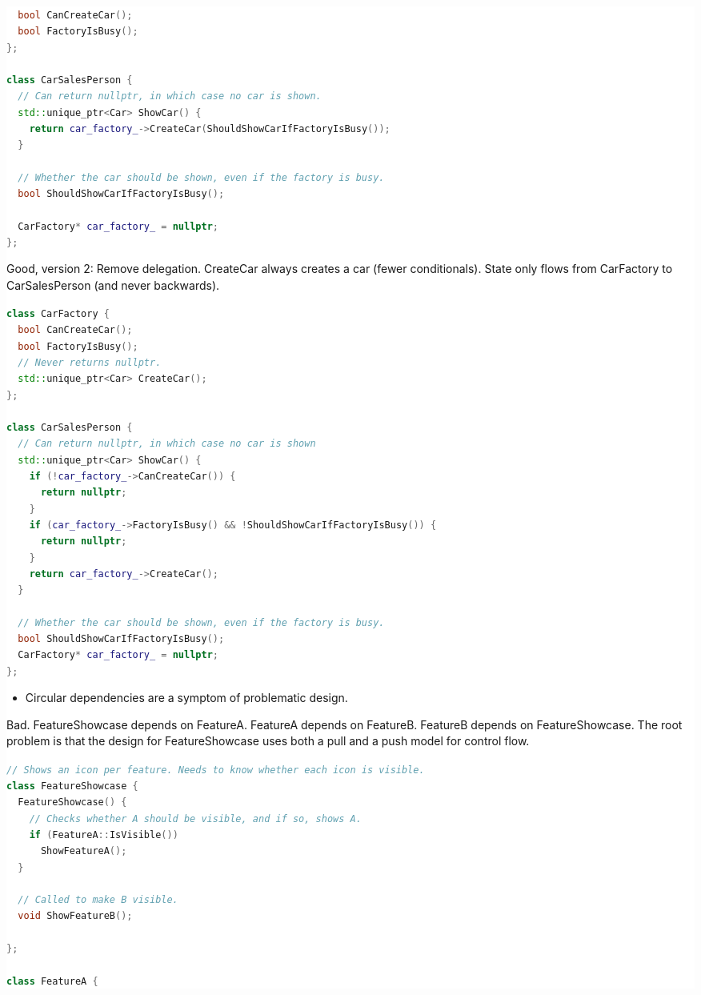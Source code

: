 ```cpp
  bool CanCreateCar();
  bool FactoryIsBusy();
};

class CarSalesPerson {
  // Can return nullptr, in which case no car is shown.
  std::unique_ptr<Car> ShowCar() {
    return car_factory_->CreateCar(ShouldShowCarIfFactoryIsBusy());
  }

  // Whether the car should be shown, even if the factory is busy.
  bool ShouldShowCarIfFactoryIsBusy();

  CarFactory* car_factory_ = nullptr;
};
```

Good, version 2: Remove delegation. CreateCar always creates a car (fewer conditionals). State only flows from CarFactory to CarSalesPerson (and never backwards).
```cpp
class CarFactory {
  bool CanCreateCar();
  bool FactoryIsBusy();
  // Never returns nullptr.
  std::unique_ptr<Car> CreateCar();
};

class CarSalesPerson {
  // Can return nullptr, in which case no car is shown
  std::unique_ptr<Car> ShowCar() {
    if (!car_factory_->CanCreateCar()) {
      return nullptr;
    }
    if (car_factory_->FactoryIsBusy() && !ShouldShowCarIfFactoryIsBusy()) {
      return nullptr;
    }
    return car_factory_->CreateCar();
  }

  // Whether the car should be shown, even if the factory is busy.
  bool ShouldShowCarIfFactoryIsBusy();
  CarFactory* car_factory_ = nullptr;
};
```

* Circular dependencies are a symptom of problematic design.

Bad. FeatureShowcase depends on FeatureA. FeatureA depends on FeatureB.
FeatureB depends on FeatureShowcase. The root problem is that the design for
FeatureShowcase uses both a pull and a push model for control flow.
```cpp
// Shows an icon per feature. Needs to know whether each icon is visible.
class FeatureShowcase {
  FeatureShowcase() {
    // Checks whether A should be visible, and if so, shows A.
    if (FeatureA::IsVisible())
      ShowFeatureA();
  }

  // Called to make B visible.
  void ShowFeatureB();

};

class FeatureA {
```
